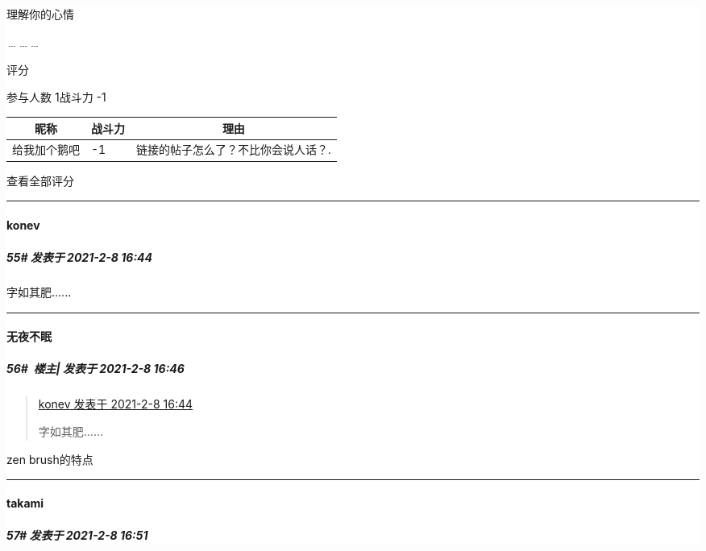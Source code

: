 理解你的心情



﹍﹍﹍

评分





 参与人数 1战斗力 -1

|昵称|战斗力|理由|
|----|---|---|
| 给我加个鹅吧|-1|链接的帖子怎么了？不比你会说人话？.|



查看全部评分






*****

####  konev  
##### 55#       发表于 2021-2-8 16:44




字如其肥......







*****

####  无夜不眠  
##### 56#         楼主| 发表于 2021-2-8 16:46



<blockquote><a href="httphttps://bbs.saraba1st.com/2b/forum.php?mod=redirect&amp;goto=findpost&amp;pid=50279374&amp;ptid=1986938" target="_blank">konev 发表于 2021-2-8 16:44</a>

字如其肥......</blockquote>
zen brush的特点







*****

####  takami  
##### 57#       发表于 2021-2-8 16:51

